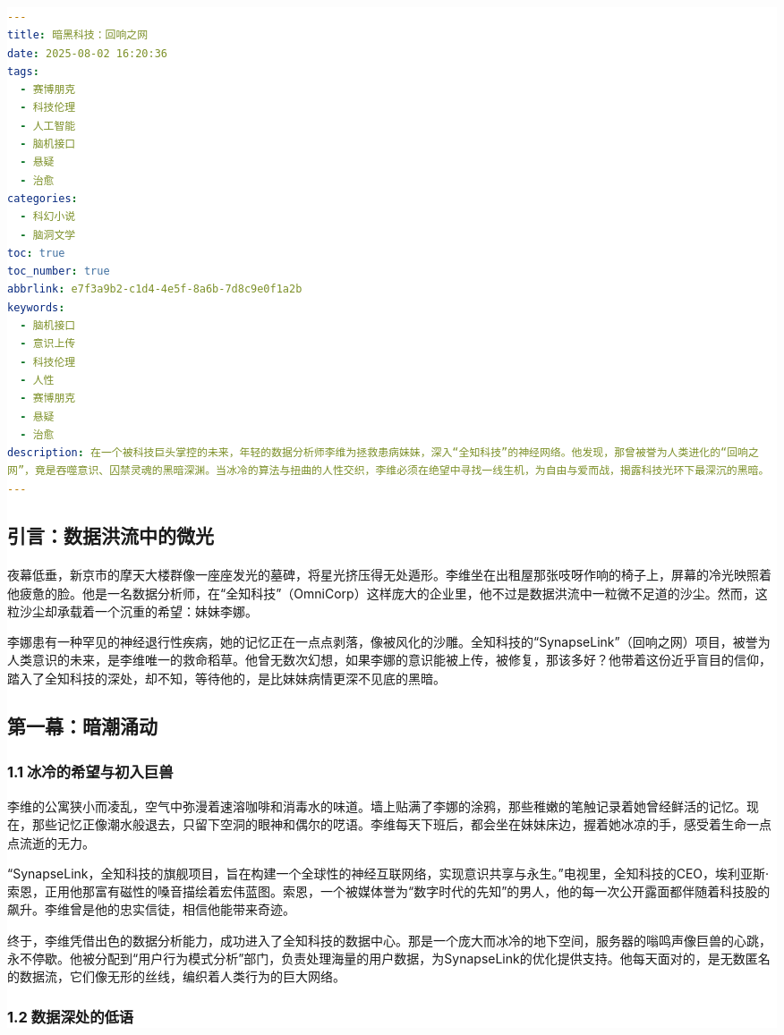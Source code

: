```yaml
---
title: 暗黑科技：回响之网
date: 2025-08-02 16:20:36
tags:
  - 赛博朋克
  - 科技伦理
  - 人工智能
  - 脑机接口
  - 悬疑
  - 治愈
categories:
  - 科幻小说
  - 脑洞文学
toc: true
toc_number: true
abbrlink: e7f3a9b2-c1d4-4e5f-8a6b-7d8c9e0f1a2b
keywords:
  - 脑机接口
  - 意识上传
  - 科技伦理
  - 人性
  - 赛博朋克
  - 悬疑
  - 治愈
description: 在一个被科技巨头掌控的未来，年轻的数据分析师李维为拯救患病妹妹，深入“全知科技”的神经网络。他发现，那曾被誉为人类进化的“回响之网”，竟是吞噬意识、囚禁灵魂的黑暗深渊。当冰冷的算法与扭曲的人性交织，李维必须在绝望中寻找一线生机，为自由与爱而战，揭露科技光环下最深沉的黑暗。
---
```


## 引言：数据洪流中的微光

夜幕低垂，新京市的摩天大楼群像一座座发光的墓碑，将星光挤压得无处遁形。李维坐在出租屋那张吱呀作响的椅子上，屏幕的冷光映照着他疲惫的脸。他是一名数据分析师，在“全知科技”（OmniCorp）这样庞大的企业里，他不过是数据洪流中一粒微不足道的沙尘。然而，这粒沙尘却承载着一个沉重的希望：妹妹李娜。

李娜患有一种罕见的神经退行性疾病，她的记忆正在一点点剥落，像被风化的沙雕。全知科技的“SynapseLink”（回响之网）项目，被誉为人类意识的未来，是李维唯一的救命稻草。他曾无数次幻想，如果李娜的意识能被上传，被修复，那该多好？他带着这份近乎盲目的信仰，踏入了全知科技的深处，却不知，等待他的，是比妹妹病情更深不见底的黑暗。

## 第一幕：暗潮涌动

### 1.1 冰冷的希望与初入巨兽

李维的公寓狭小而凌乱，空气中弥漫着速溶咖啡和消毒水的味道。墙上贴满了李娜的涂鸦，那些稚嫩的笔触记录着她曾经鲜活的记忆。现在，那些记忆正像潮水般退去，只留下空洞的眼神和偶尔的呓语。李维每天下班后，都会坐在妹妹床边，握着她冰凉的手，感受着生命一点点流逝的无力。

“SynapseLink，全知科技的旗舰项目，旨在构建一个全球性的神经互联网络，实现意识共享与永生。”电视里，全知科技的CEO，埃利亚斯·索恩，正用他那富有磁性的嗓音描绘着宏伟蓝图。索恩，一个被媒体誉为“数字时代的先知”的男人，他的每一次公开露面都伴随着科技股的飙升。李维曾是他的忠实信徒，相信他能带来奇迹。

终于，李维凭借出色的数据分析能力，成功进入了全知科技的数据中心。那是一个庞大而冰冷的地下空间，服务器的嗡鸣声像巨兽的心跳，永不停歇。他被分配到“用户行为模式分析”部门，负责处理海量的用户数据，为SynapseLink的优化提供支持。他每天面对的，是无数匿名的数据流，它们像无形的丝线，编织着人类行为的巨大网络。

### 1.2 数据深处的低语
